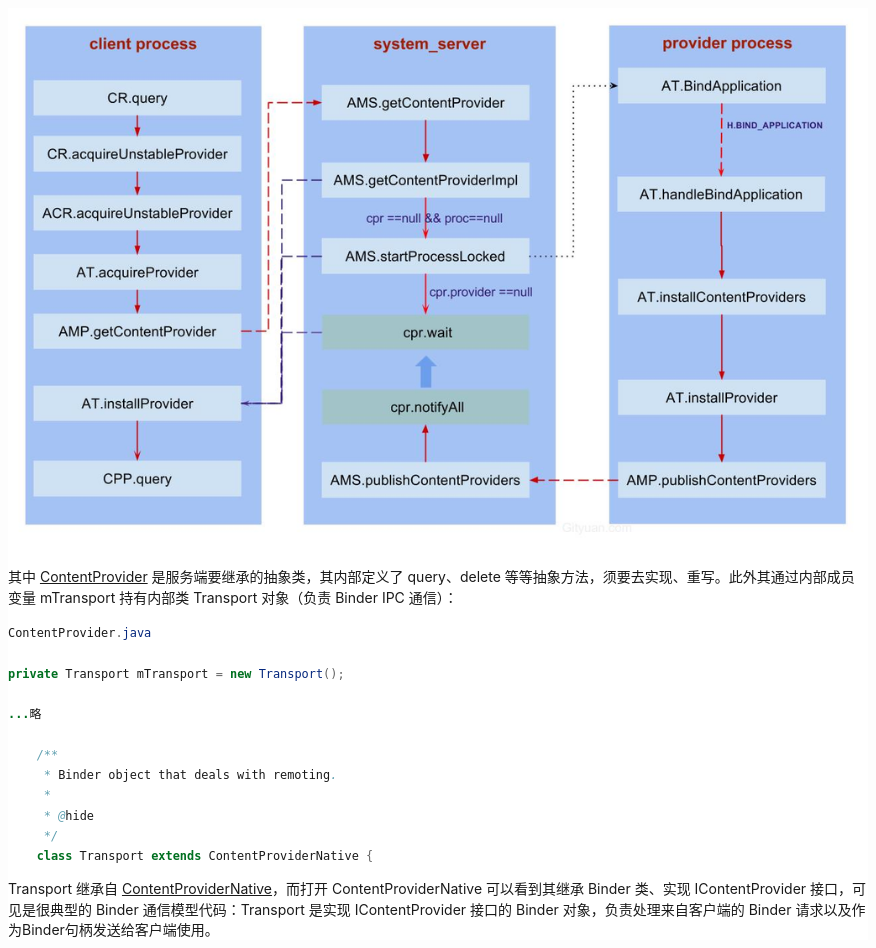 ![content_provider_ipc](/assets/img/post/2021/content_provider_ipc.jpeg)

其中 [ContentProvider](https://android.googlesource.com/platform/frameworks/base/+/master/core/java/android/content/ContentProvider.java) 是服务端要继承的抽象类，其内部定义了 query、delete 等等抽象方法，须要去实现、重写。此外其通过内部成员变量 mTransport 持有内部类 Transport 对象（负责 Binder IPC 通信）：

```java
ContentProvider.java

private Transport mTransport = new Transport();

...略

    /**
     * Binder object that deals with remoting.
     *
     * @hide
     */
    class Transport extends ContentProviderNative {

```

Transport 继承自 [ContentProviderNative](https://android.googlesource.com/platform/frameworks/base.git/+/master/core/java/android/content/ContentProviderNative.java)，而打开 ContentProviderNative 可以看到其继承 Binder 类、实现 IContentProvider 接口，可见是很典型的 Binder 通信模型代码：Transport 是实现 IContentProvider 接口的 Binder 对象，负责处理来自客户端的 Binder 请求以及作为Binder句柄发送给客户端使用。

